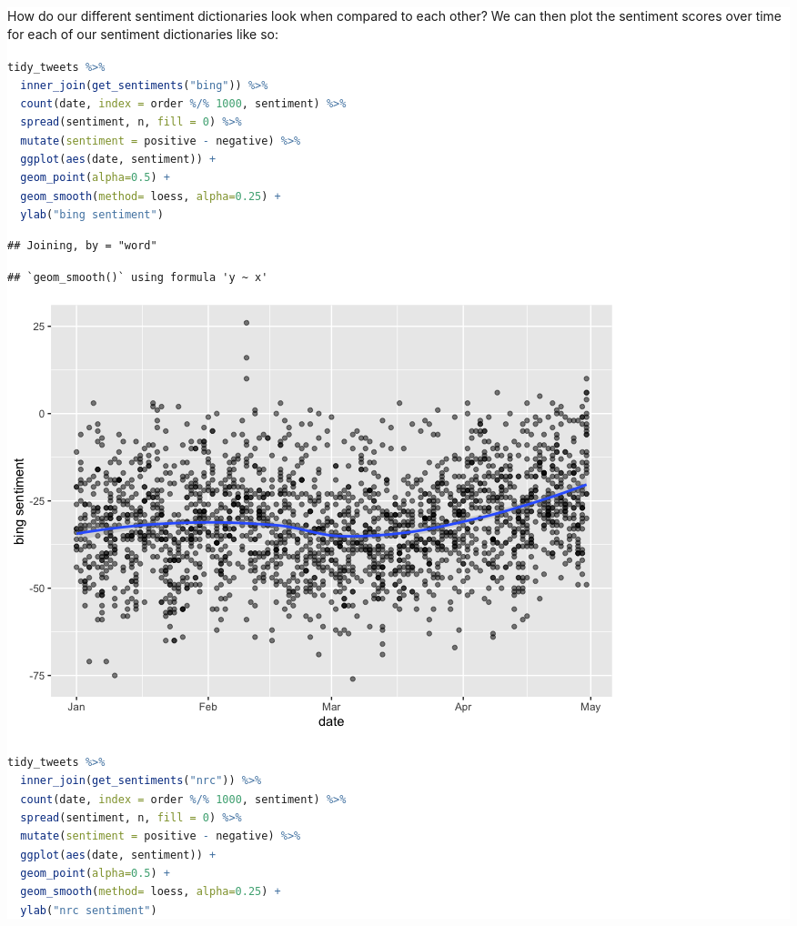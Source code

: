How do our different sentiment dictionaries look when compared to each other? We can then plot the sentiment scores over time for each of our sentiment dictionaries like so:


```r
tidy_tweets %>%
  inner_join(get_sentiments("bing")) %>%
  count(date, index = order %/% 1000, sentiment) %>%
  spread(sentiment, n, fill = 0) %>%
  mutate(sentiment = positive - negative) %>%
  ggplot(aes(date, sentiment)) +
  geom_point(alpha=0.5) +
  geom_smooth(method= loess, alpha=0.25) +
  ylab("bing sentiment")
```

```
## Joining, by = "word"
```

```
## `geom_smooth()` using formula 'y ~ x'
```

![](02-sent-analysis_files/figure-html/unnamed-chunk-17-1.png)

```r
tidy_tweets %>%
  inner_join(get_sentiments("nrc")) %>%
  count(date, index = order %/% 1000, sentiment) %>%
  spread(sentiment, n, fill = 0) %>%
  mutate(sentiment = positive - negative) %>%
  ggplot(aes(date, sentiment)) +
  geom_point(alpha=0.5) +
  geom_smooth(method= loess, alpha=0.25) +
  ylab("nrc sentiment")
```
